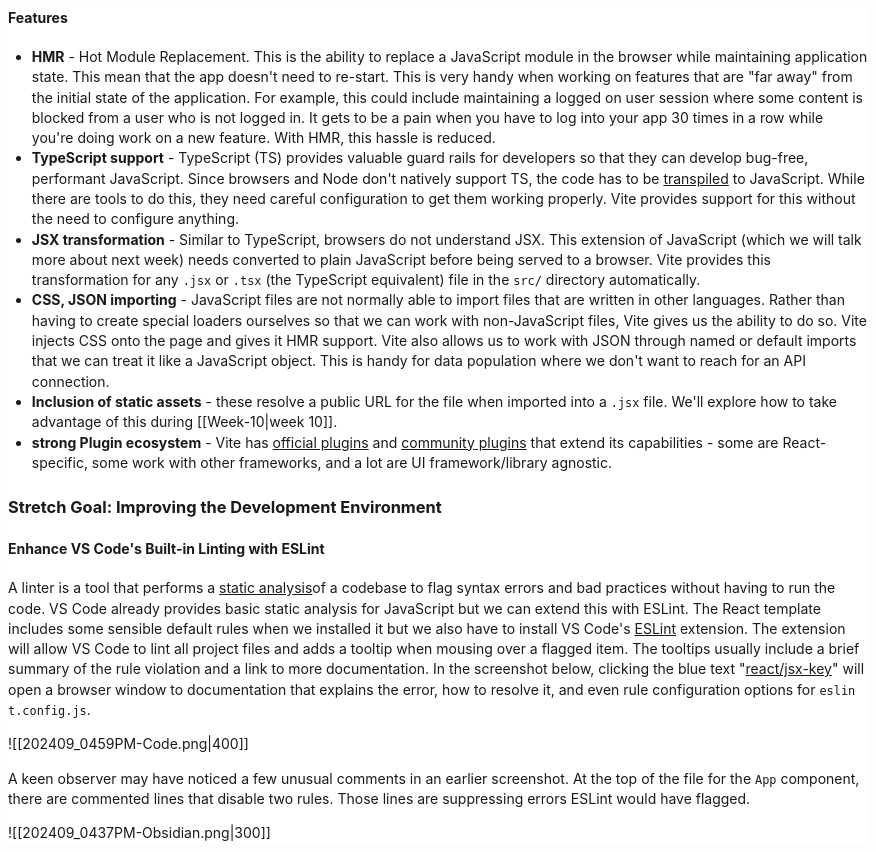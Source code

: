 #### Features

- **HMR** - Hot Module Replacement. This is the ability to replace a JavaScript module in the browser while maintaining application state. This mean that the app doesn't need to re-start. This is very handy when working on features that are "far away" from the initial state of the application. For example, this could include maintaining a logged on user session where some content is blocked from a user who is not logged in. It gets to be a pain when you have to log into your app 30 times in a row while you're doing work on a new feature. With HMR, this hassle is reduced.
- **TypeScript support** - TypeScript (TS) provides valuable guard rails for developers so that they can develop bug-free, performant JavaScript. Since browsers and Node don't natively support TS, the code has to be [transpiled](https://daily.dev/blog/typescript-transpiler-explained) to JavaScript. While there are tools to do this, they need careful configuration to get them working properly. Vite provides support for this without the need to configure anything.
- **JSX transformation** - Similar to TypeScript, browsers do not understand JSX. This extension of JavaScript (which we will talk more about next week) needs converted to plain JavaScript before being served to a browser. Vite provides this transformation for any `.jsx` or `.tsx` (the TypeScript equivalent) file in the `src/` directory automatically.
- **CSS, JSON importing** - JavaScript files are not normally able to import files that are written in other languages. Rather than having to create special loaders ourselves so that we can work with non-JavaScript files, Vite gives us the ability to do so. Vite injects CSS onto the page and gives it HMR support. Vite also allows us to work with JSON through named or default imports that we can treat it like a JavaScript object. This is handy for data population where we don't want to reach for an API connection.
- **Inclusion of static assets** - these resolve a public URL for the file when imported into a `.jsx` file. We'll explore how to take advantage of this during [[Week-10|week 10]].
- **strong Plugin ecosystem** - Vite has [official plugins](](https://vitejs.dev/plugins/)) and [community plugins](https://github.com/vitejs/awesome-vite#plugins) that extend its capabilities - some are React-specific, some work with other frameworks, and a lot are UI framework/library agnostic.

### Stretch Goal: Improving the Development Environment

#### Enhance VS Code's Built-in Linting with ESLint

A linter is a tool that performs a [static analysis](https://en.wikipedia.org/wiki/Static_program_analysis)of a codebase to flag syntax errors and bad practices without having to run the code. VS Code already provides basic static analysis for JavaScript but we can extend this with ESLint. The React template includes some sensible default rules when we installed it but we also have to install VS Code's [ESLint](https://marketplace.visualstudio.com/items?itemName=dbaeumer.vscode-eslint) extension. The extension will allow VS Code to lint all project files and adds a tooltip when mousing over a flagged item. The tooltips usually include a brief summary of the rule violation and a link to more documentation. In the screenshot below, clicking the blue text "[react/jsx-key](https://github.com/jsx-eslint/eslint-plugin-react/blob/master/docs/rules/jsx-key.md)" will open a browser window to documentation that explains the error, how to resolve it, and even rule configuration options for `eslint.config.js`.

![[202409_0459PM-Code.png|400]]

A keen observer may have noticed a few unusual comments in an earlier screenshot. At the top of the file for the `App` component, there are commented lines that disable two rules. Those lines are suppressing errors ESLint would have flagged.

![[202409_0437PM-Obsidian.png|300]]


[^state]: State refers to the current condition or data within an application at a specific point in time. It includes all data relevant to the application, such as user input, server responses, and UI state.
[^libraries-and-frameworks]: Libraries and frameworks are code packages written to solve complex or specialized challenges. We incorporate libraries or frameworks into our projects to simplify the development process. The distinction between the libraries and frameworks is a nuanced topic and can be interpreted differently based on their programming language and what they're used for. "[Inversion of control](https://en.wikipedia.org/wiki/Inversion_of_control)" is a common element to most comparisons between the two.
